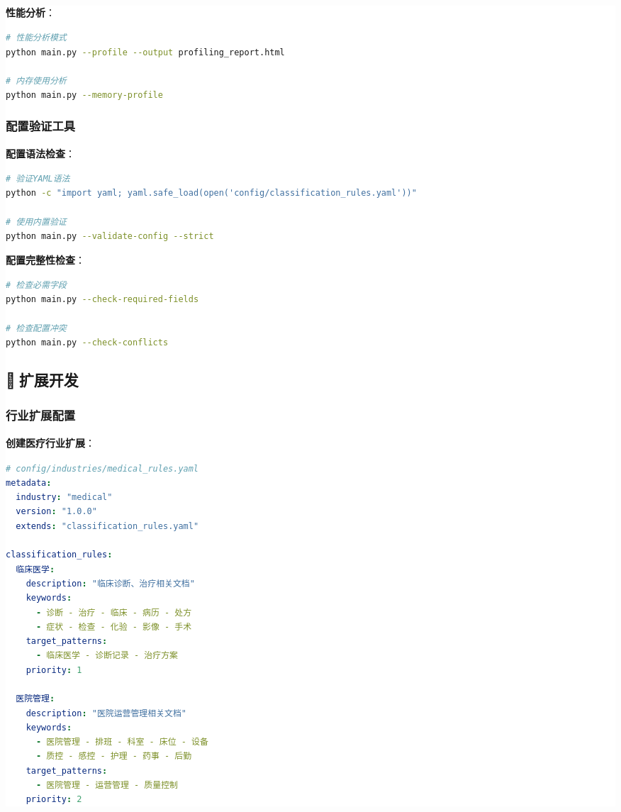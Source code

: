 **性能分析**：
```bash
# 性能分析模式
python main.py --profile --output profiling_report.html

# 内存使用分析
python main.py --memory-profile
```

### 配置验证工具

**配置语法检查**：
```bash
# 验证YAML语法
python -c "import yaml; yaml.safe_load(open('config/classification_rules.yaml'))"

# 使用内置验证
python main.py --validate-config --strict
```

**配置完整性检查**：
```bash
# 检查必需字段
python main.py --check-required-fields

# 检查配置冲突
python main.py --check-conflicts
```

## 🔌 扩展开发

### 行业扩展配置

**创建医疗行业扩展**：

```yaml
# config/industries/medical_rules.yaml
metadata:
  industry: "medical"
  version: "1.0.0"
  extends: "classification_rules.yaml"

classification_rules:
  临床医学:
    description: "临床诊断、治疗相关文档"
    keywords:
      - 诊断 - 治疗 - 临床 - 病历 - 处方
      - 症状 - 检查 - 化验 - 影像 - 手术
    target_patterns:
      - 临床医学 - 诊断记录 - 治疗方案
    priority: 1
    
  医院管理:
    description: "医院运营管理相关文档"
    keywords:
      - 医院管理 - 排班 - 科室 - 床位 - 设备
      - 质控 - 感控 - 护理 - 药事 - 后勤
    target_patterns:
      - 医院管理 - 运营管理 - 质量控制
    priority: 2
```
